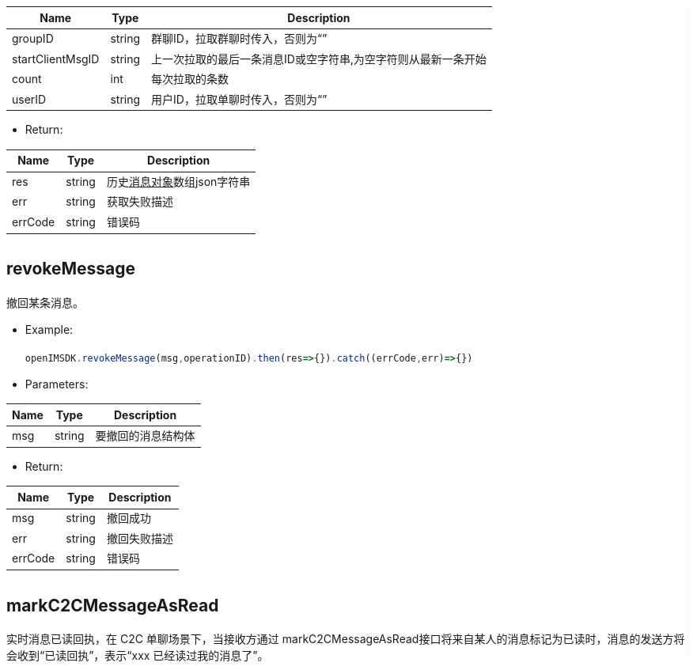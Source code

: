 
| Name             | Type   | Description                                                  |
| ---------------- | ------ | ------------------------------------------------------------ |
| groupID          | string | 群聊ID，拉取群聊时传入，否则为“”                             |
| startClientMsgID | string | 上一次拉取的最后一条消息ID或空字符串,为空字符则从最新一条开始 |
| count            | int    | 每次拉取的条数                                               |
| userID           | string | 用户ID，拉取单聊时传入，否则为“”                             |

- Return:


| Name    | Type   | Description                                                  |
| ------- | ------ | ------------------------------------------------------------ |
| res     | string | 历史[消息对象](https://doc.rentsoft.cn/client_doc/uni_doc.html#%E6%B6%88%E6%81%AF%E5%AF%B9%E8%B1%A1)数组json字符串 |
| err     | string | 获取失败描述                                                 |
| errCode | string | 错误码                                                       |

  

## revokeMessage

撤回某条消息。

- Example:

  ```js
  openIMSDK.revokeMessage(msg,operationID).then(res=>{}).catch((errCode,err)=>{})
  ```
  
- Parameters:


| Name | Type   | Description        |
| ---- | ------ | ------------------ |
| msg  | string | 要撤回的消息结构体 |

- Return:


| Name    | Type   | Description  |
| ------- | ------ | ------------ |
| msg     | string | 撤回成功     |
| err     | string | 撤回失败描述 |
| errCode | string | 错误码       |

  

## markC2CMessageAsRead

实时消息已读回执，在 C2C 单聊场景下，当接收方通过 markC2CMessageAsRead接口将来自某人的消息标记为已读时，消息的发送方将会收到“已读回执”，表示“xxx 已经读过我的消息了”。
